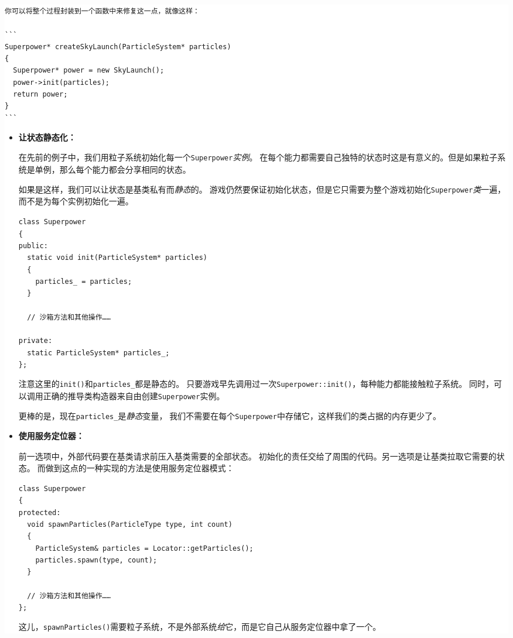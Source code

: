     你可以将整个过程封装到一个函数中来修复这一点，就像这样：

    ```
    Superpower* createSkyLaunch(ParticleSystem* particles)
    {
      Superpower* power = new SkyLaunch();
      power->init(particles);
      return power;
    } 
    ```

*   **让状态静态化：**

    在先前的例子中，我们用粒子系统初始化每一个`Superpower`*实例*。 在每个能力都需要自己独特的状态时这是有意义的。但是如果粒子系统是单例，那么每个能力都会分享相同的状态。

    如果是这样，我们可以让状态是基类私有而*静态*的。 游戏仍然要保证初始化状态，但是它只需要为整个游戏初始化`Superpower`*类*一遍，而不是为每个实例初始化一遍。

    ```
    class Superpower
    {
    public:
      static void init(ParticleSystem* particles)
      {
        particles_ = particles;
      }

      // 沙箱方法和其他操作……

    private:
      static ParticleSystem* particles_;
    }; 
    ```

    注意这里的`init()`和`particles_`都是静态的。 只要游戏早先调用过一次`Superpower::init()`，每种能力都能接触粒子系统。 同时，可以调用正确的推导类构造器来自由创建`Superpower`实例。

    更棒的是，现在`particles_`是*静态*变量， 我们不需要在每个`Superpower`中存储它，这样我们的类占据的内存更少了。

*   **使用服务定位器：**

    前一选项中，外部代码要在基类请求前压入基类需要的全部状态。 初始化的责任交给了周围的代码。另一选项是让基类拉取它需要的状态。 而做到这点的一种实现的方法是使用服务定位器模式：

    ```
    class Superpower
    {
    protected:
      void spawnParticles(ParticleType type, int count)
      {
        ParticleSystem& particles = Locator::getParticles();
        particles.spawn(type, count);
      }

      // 沙箱方法和其他操作……
    }; 
    ```

    这儿，`spawnParticles()`需要粒子系统，不是外部系统*给*它，而是它自己从服务定位器中拿了一个。
